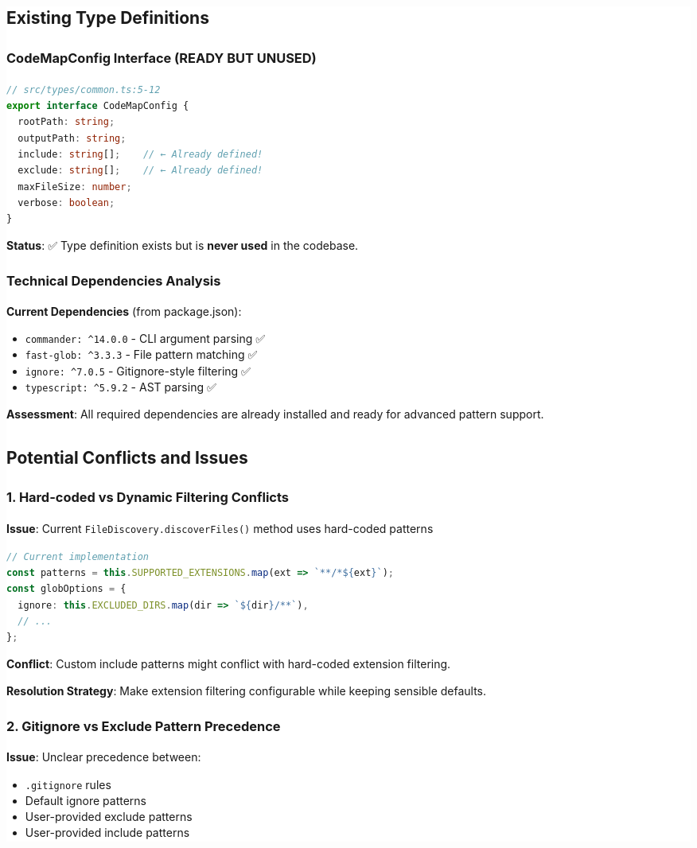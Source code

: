 ## Existing Type Definitions

### CodeMapConfig Interface (READY BUT UNUSED)
```typescript
// src/types/common.ts:5-12
export interface CodeMapConfig {
  rootPath: string;
  outputPath: string;
  include: string[];    // ← Already defined!
  exclude: string[];    // ← Already defined!
  maxFileSize: number;
  verbose: boolean;
}
```

**Status**: ✅ Type definition exists but is **never used** in the codebase.

### Technical Dependencies Analysis

**Current Dependencies** (from package.json):
- `commander: ^14.0.0` - CLI argument parsing ✅
- `fast-glob: ^3.3.3` - File pattern matching ✅
- `ignore: ^7.0.5` - Gitignore-style filtering ✅
- `typescript: ^5.9.2` - AST parsing ✅

**Assessment**: All required dependencies are already installed and ready for advanced pattern support.

## Potential Conflicts and Issues

### 1. Hard-coded vs Dynamic Filtering Conflicts

**Issue**: Current `FileDiscovery.discoverFiles()` method uses hard-coded patterns
```typescript
// Current implementation
const patterns = this.SUPPORTED_EXTENSIONS.map(ext => `**/*${ext}`);
const globOptions = {
  ignore: this.EXCLUDED_DIRS.map(dir => `${dir}/**`),
  // ...
};
```

**Conflict**: Custom include patterns might conflict with hard-coded extension filtering.

**Resolution Strategy**: Make extension filtering configurable while keeping sensible defaults.

### 2. Gitignore vs Exclude Pattern Precedence

**Issue**: Unclear precedence between:
- `.gitignore` rules
- Default ignore patterns  
- User-provided exclude patterns
- User-provided include patterns
